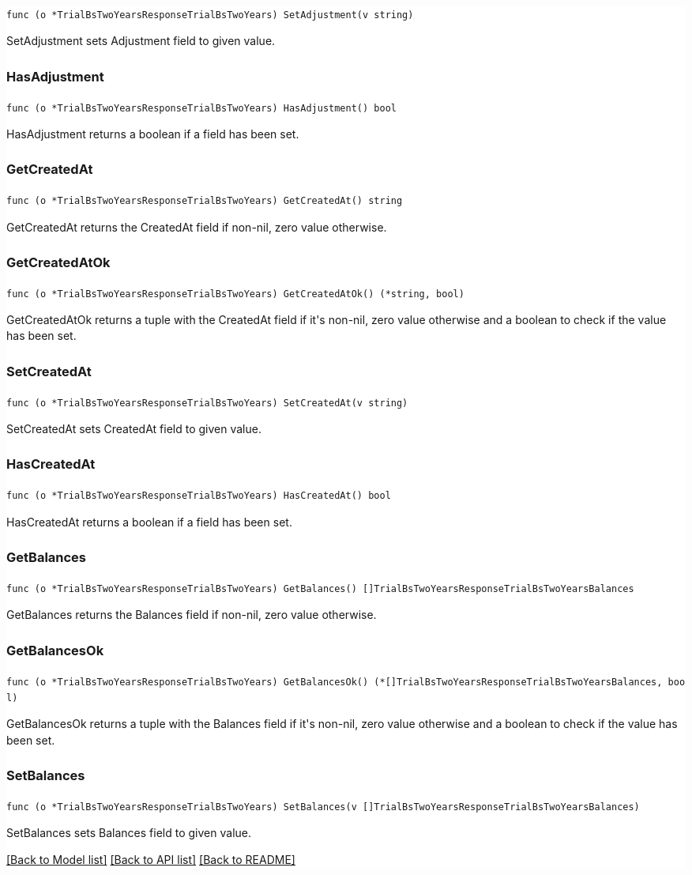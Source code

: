 `func (o *TrialBsTwoYearsResponseTrialBsTwoYears) SetAdjustment(v string)`

SetAdjustment sets Adjustment field to given value.

### HasAdjustment

`func (o *TrialBsTwoYearsResponseTrialBsTwoYears) HasAdjustment() bool`

HasAdjustment returns a boolean if a field has been set.

### GetCreatedAt

`func (o *TrialBsTwoYearsResponseTrialBsTwoYears) GetCreatedAt() string`

GetCreatedAt returns the CreatedAt field if non-nil, zero value otherwise.

### GetCreatedAtOk

`func (o *TrialBsTwoYearsResponseTrialBsTwoYears) GetCreatedAtOk() (*string, bool)`

GetCreatedAtOk returns a tuple with the CreatedAt field if it's non-nil, zero value otherwise
and a boolean to check if the value has been set.

### SetCreatedAt

`func (o *TrialBsTwoYearsResponseTrialBsTwoYears) SetCreatedAt(v string)`

SetCreatedAt sets CreatedAt field to given value.

### HasCreatedAt

`func (o *TrialBsTwoYearsResponseTrialBsTwoYears) HasCreatedAt() bool`

HasCreatedAt returns a boolean if a field has been set.

### GetBalances

`func (o *TrialBsTwoYearsResponseTrialBsTwoYears) GetBalances() []TrialBsTwoYearsResponseTrialBsTwoYearsBalances`

GetBalances returns the Balances field if non-nil, zero value otherwise.

### GetBalancesOk

`func (o *TrialBsTwoYearsResponseTrialBsTwoYears) GetBalancesOk() (*[]TrialBsTwoYearsResponseTrialBsTwoYearsBalances, bool)`

GetBalancesOk returns a tuple with the Balances field if it's non-nil, zero value otherwise
and a boolean to check if the value has been set.

### SetBalances

`func (o *TrialBsTwoYearsResponseTrialBsTwoYears) SetBalances(v []TrialBsTwoYearsResponseTrialBsTwoYearsBalances)`

SetBalances sets Balances field to given value.



[[Back to Model list]](../README.md#documentation-for-models) [[Back to API list]](../README.md#documentation-for-api-endpoints) [[Back to README]](../README.md)


